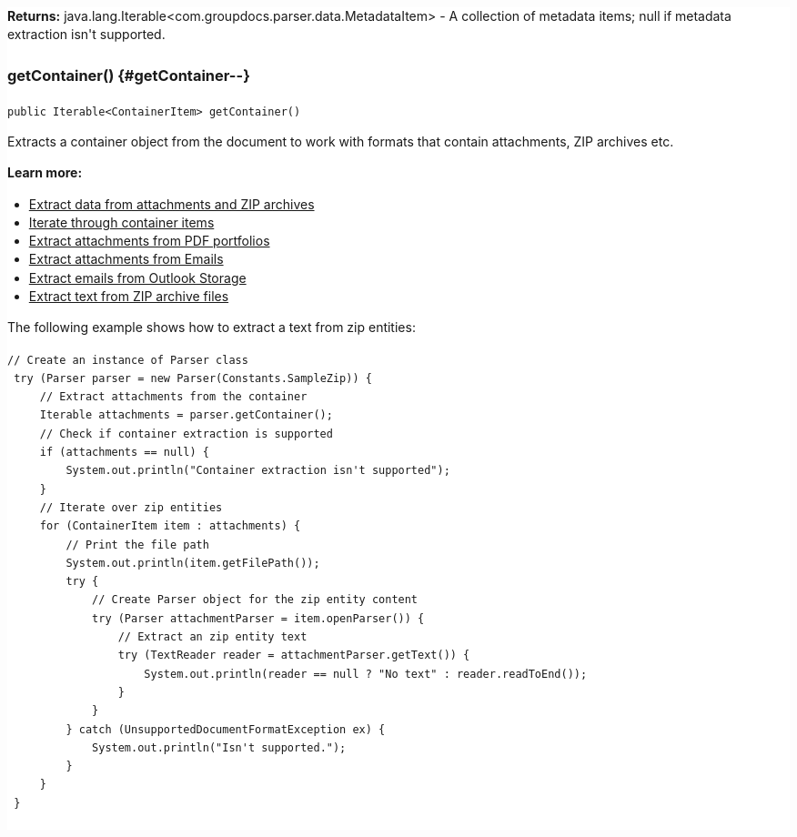 
[Extract metadata from documents]: https://docs.groupdocs.com/display/parserjava/Extract+metadata+from+documents
[Extract metadata from Microsoft Office Word documents]: https://docs.groupdocs.com/display/parserjava/Extract+metadata+from+Microsoft+Office+Word+documents
[Extract metadata from Microsoft Office Excel spreadsheets]: https://docs.groupdocs.com/display/parserjava/Extract+metadata+from+Microsoft+Office+Excel+spreadsheets
[Extract metadata from Microsoft Office PowerPoint presentations]: https://docs.groupdocs.com/display/parserjava/Extract+metadata+from+Microsoft+Office+PowerPoint+presentations
[Extract metadata from PDF documents]: https://docs.groupdocs.com/display/parserjava/Extract+metadata+from+PDF+documents
[Extract metadata from Emails]: https://docs.groupdocs.com/display/parserjava/Extract+metadata+from+Emails

**Returns:**
java.lang.Iterable<com.groupdocs.parser.data.MetadataItem> - A collection of metadata items;  null  if metadata extraction isn't supported.
### getContainer() {#getContainer--}
```
public Iterable<ContainerItem> getContainer()
```


Extracts a container object from the document to work with formats that contain attachments, ZIP archives etc.

**Learn more:**

 *  [Extract data from attachments and ZIP archives][]
 *  [Iterate through container items][]
 *  [Extract attachments from PDF portfolios][]
 *  [Extract attachments from Emails][]
 *  [Extract emails from Outlook Storage][]
 *  [Extract text from ZIP archive files][]

The following example shows how to extract a text from zip entities:

```
// Create an instance of Parser class
 try (Parser parser = new Parser(Constants.SampleZip)) {
     // Extract attachments from the container
     Iterable attachments = parser.getContainer();
     // Check if container extraction is supported
     if (attachments == null) {
         System.out.println("Container extraction isn't supported");
     }
     // Iterate over zip entities
     for (ContainerItem item : attachments) {
         // Print the file path
         System.out.println(item.getFilePath());
         try {
             // Create Parser object for the zip entity content
             try (Parser attachmentParser = item.openParser()) {
                 // Extract an zip entity text
                 try (TextReader reader = attachmentParser.getText()) {
                     System.out.println(reader == null ? "No text" : reader.readToEnd());
                 }
             }
         } catch (UnsupportedDocumentFormatException ex) {
             System.out.println("Isn't supported.");
         }
     }
 }
 
```


[Extract data from attachments and ZIP archives]: https://docs.groupdocs.com/display/parserjava/Extract+data+from+attachments+and+ZIP+archives
[Iterate through container items]: https://docs.groupdocs.com/display/parserjava/Iterate+through+container+items
[Extract attachments from PDF portfolios]: https://docs.groupdocs.com/display/parserjava/Extract+attachments+from+PDF+portfolios
[Extract attachments from Emails]: https://docs.groupdocs.com/display/parserjava/Extract+attachments+from+Emails
[Extract emails from Outlook Storage]: https://docs.groupdocs.com/display/parserjava/Extract+emails+from+Outlook+Storage
[Extract text from ZIP archive files]: https://docs.groupdocs.com/display/parserjava/Extract+text+from+ZIP+archive+files


[Extract data from databases]: https://docs.groupdocs.com/display/parserjava/Extract+data+from+databases
[Extract data from databases]: https://docs.groupdocs.com/display/parserjava/Extract+data+from+databases
[Logging]: https://docs.groupdocs.com/display/parserjava/Logging
[Extract emails from remote server via POP_ IMAP or Exchange Web Services protocols]: https://docs.groupdocs.com/display/parserjava/Extract+emails+from+remote+server+via+POP%2C+IMAP+or+Exchange+Web+Services+protocols
[Extract emails from remote server via POP_ IMAP or Exchange Web Services protocols]: https://docs.groupdocs.com/display/parserjava/Extract+emails+from+remote+server+via+POP%2C+IMAP+or+Exchange+Web+Services+protocols
[Logging]: https://docs.groupdocs.com/display/parserjava/Logging
[Load document from local disk]: https://docs.groupdocs.com/display/parserjava/Load+document+from+local+disk
[Load document from local disk]: https://docs.groupdocs.com/display/parserjava/Load+document+from+local+disk
[Loading specific file formats]: https://docs.groupdocs.com/display/parserjava/Loading+specific+file+formats
[Password-protected documents]: https://docs.groupdocs.com/display/parserjava/Password-protected+documents
[Load document from local disk]: https://docs.groupdocs.com/display/parserjava/Load+document+from+local+disk
[Loading specific file formats]: https://docs.groupdocs.com/display/parserjava/Loading+specific+file+formats
[Password-protected documents]: https://docs.groupdocs.com/display/parserjava/Password-protected+documents
[Logging]: https://docs.groupdocs.com/display/parserjava/Logging
[Load document from stream]: https://docs.groupdocs.com/display/parserjava/Load+document+from+stream
[Load document from stream]: https://docs.groupdocs.com/display/parserjava/Load+document+from+stream
[Loading specific file formats]: https://docs.groupdocs.com/display/parserjava/Loading+specific+file+formats
[Password-protected documents]: https://docs.groupdocs.com/display/parserjava/Password-protected+documents
[Load document from stream]: https://docs.groupdocs.com/display/parserjava/Load+document+from+stream
[Loading specific file formats]: https://docs.groupdocs.com/display/parserjava/Loading+specific+file+formats
[Password-protected documents]: https://docs.groupdocs.com/display/parserjava/Password-protected+documents
[Logging]: https://docs.groupdocs.com/display/parserjava/Logging
[Get supported features]: https://docs.groupdocs.com/display/parserjava/Get+supported+features
[Get document info]: https://docs.groupdocs.com/display/parserjava/Get+document+info
[Detect encoding]: https://docs.groupdocs.com/display/parserjava/Detect+encoding
[Extract text from documents]: https://docs.groupdocs.com/display/parserjava/Extract+text+from+documents
[Extract text in Accurate Mode]: https://docs.groupdocs.com/display/parserjava/Extract+text+in+Accurate+mode
[Extract text in Raw Mode]: https://docs.groupdocs.com/display/parserjava/Extract+text+in+Raw+mode
[Extract text in Accurate Mode]: https://docs.groupdocs.com/display/parserjava/Extract+text+in+Accurate+mode
[Extract text in Accurate Mode]: https://docs.groupdocs.com/display/parserjava/Extract+text+in+Accurate+mode
[Extract text in Raw Mode]: https://docs.groupdocs.com/display/parserjava/Extract+text+in+Raw+mode
[Extract text in Accurate Mode]: https://docs.groupdocs.com/display/parserjava/Extract+text+in+Accurate+mode
[Extract formatted text from document]: https://docs.groupdocs.com/display/parserjava/Extract+formatted+text+from+document
[HTML]: https://docs.groupdocs.com/display/parserjava/HTML
[Markdown]: https://docs.groupdocs.com/display/parserjava/Markdown
[Plain text]: https://docs.groupdocs.com/display/parserjava/Plain+text
[Extract formatted text from document page]: https://docs.groupdocs.com/display/parserjava/Extract+formatted+text+from+document+page
[HTML]: https://docs.groupdocs.com/display/parserjava/HTML
[Markdown]: https://docs.groupdocs.com/display/parserjava/Markdown
[Plain text]: https://docs.groupdocs.com/display/parserjava/Plain+text
[Search text]: https://docs.groupdocs.com/display/parserjava/Search+text
[Search text in Microsoft Office Word documents]: https://docs.groupdocs.com/display/parserjava/Search+text+in+Microsoft+Office+Word+documents
[Search text in Microsoft Office Excel spreadsheets]: https://docs.groupdocs.com/display/parserjava/Search+text+in+Microsoft+Office+Excel+spreadsheets
[Search text in Microsoft Office PowerPoint presentations]: https://docs.groupdocs.com/display/parserjava/Search+text+in+Microsoft+Office+PowerPoint+presentations
[Search text in PDF documents]: https://docs.groupdocs.com/display/parserjava/Search+text+in+PDF+documents
[Search text in Emails]: https://docs.groupdocs.com/display/parserjava/Search+text+in+Emails
[Search text in EPUB eBooks]: https://docs.groupdocs.com/display/parserjava/Search+text+in+EPUB+eBooks
[Search text in HTML documents]: https://docs.groupdocs.com/display/parserjava/Search+text+in+HTML+documents
[Search text in Microsoft OneNote sections]: https://docs.groupdocs.com/display/parserjava/Search+text+in+Microsoft+OneNote+sections
[Search text]: https://docs.groupdocs.com/display/parserjava/Search+text
[Search text in Microsoft Office Word documents]: https://docs.groupdocs.com/display/parserjava/Search+text+in+Microsoft+Office+Word+documents
[Search text in Microsoft Office Excel spreadsheets]: https://docs.groupdocs.com/display/parserjava/Search+text+in+Microsoft+Office+Excel+spreadsheets
[Search text in Microsoft Office PowerPoint presentations]: https://docs.groupdocs.com/display/parserjava/Search+text+in+Microsoft+Office+PowerPoint+presentations
[Search text in PDF documents]: https://docs.groupdocs.com/display/parserjava/Search+text+in+PDF+documents
[Search text in Emails]: https://docs.groupdocs.com/display/parserjava/Search+text+in+Emails
[Search text in EPUB eBooks]: https://docs.groupdocs.com/display/parserjava/Search+text+in+EPUB+eBooks
[Search text in HTML documents]: https://docs.groupdocs.com/display/parserjava/Search+text+in+HTML+documents
[Search text in Microsoft OneNote sections]: https://docs.groupdocs.com/display/parserjava/Search+text+in+Microsoft+OneNote+sections
[Extract highlights]: https://docs.groupdocs.com/display/parserjava/Extract+highlights
[Extract table of contents]: https://docs.groupdocs.com/display/parserjava/Extract+table+of+contents
[Extract text by table of contents item]: https://docs.groupdocs.com/display/parserjava/Extract+text+by+table+of+contents+item
[Extract table of contents from Microsoft Office Word documents]: https://docs.groupdocs.com/display/parserjava/Extract+table+of+contents+from+Microsoft+Office+Word+documents
[Extract table of contents from EPUB eBooks]: https://docs.groupdocs.com/display/parserjava/Extract+table+of+contents+from+EPUB+eBooks
[Extract text areas]: https://docs.groupdocs.com/display/parserjava/Extract+text+areas
[Extract text areas]: https://docs.groupdocs.com/display/parserjava/Extract+text+areas
[Extract text areas]: https://docs.groupdocs.com/display/parserjava/Extract+text+areas
[Extract text areas]: https://docs.groupdocs.com/display/parserjava/Extract+text+areas
[Extract images from documents]: https://docs.groupdocs.com/display/parserjava/Extract+images+from+documents
[Extract images to files]: https://docs.groupdocs.com/display/parserjava/Extract+images+to+files
[Extract images from Microsoft Office Word documents]: https://docs.groupdocs.com/display/parserjava/Extract+images+from+Microsoft+Office+Word+documents
[Extract images from Microsoft Office Excel spreadsheets]: https://docs.groupdocs.com/display/parserjava/Extract+images+from+Microsoft+Office+Excel+spreadsheets
[Extract images from Microsoft Office PowerPoint presentations]: https://docs.groupdocs.com/display/parserjava/Extract+images+from+Microsoft+Office+PowerPoint+presentations
[Extract images from Emails]: https://docs.groupdocs.com/display/parserjava/Extract+images+from+Emails
[Extract images from PDF documents]: https://docs.groupdocs.com/display/parserjava/Extract+images+from+PDF+documents
[Extract images from documents]: https://docs.groupdocs.com/display/parserjava/Extract+images+from+documents
[Extract images to files]: https://docs.groupdocs.com/display/parserjava/Extract+images+to+files
[Extract images from document page area]: https://docs.groupdocs.com/display/parserjava/Extract+images+from+document+page+area
[Extract images from Microsoft Office Word documents]: https://docs.groupdocs.com/display/parserjava/Extract+images+from+Microsoft+Office+Word+documents
[Extract images from Microsoft Office Excel spreadsheets]: https://docs.groupdocs.com/display/parserjava/Extract+images+from+Microsoft+Office+Excel+spreadsheets
[Extract images from Microsoft Office PowerPoint presentations]: https://docs.groupdocs.com/display/parserjava/Extract+images+from+Microsoft+Office+PowerPoint+presentations
[Extract images from Emails]: https://docs.groupdocs.com/display/parserjava/Extract+images+from+Emails
[Extract images from PDF documents]: https://docs.groupdocs.com/display/parserjava/Extract+images+from+PDF+documents
[Extract images from documents]: https://docs.groupdocs.com/display/parserjava/Extract+images+from+documents
[Extract images to files]: https://docs.groupdocs.com/display/parserjava/Extract+images+to+files
[Extract images from document page]: https://docs.groupdocs.com/display/parserjava/Extract+images+from+document+page
[Extract images from Microsoft Office Word documents]: https://docs.groupdocs.com/display/parserjava/Extract+images+from+Microsoft+Office+Word+documents
[Extract images from Microsoft Office Excel spreadsheets]: https://docs.groupdocs.com/display/parserjava/Extract+images+from+Microsoft+Office+Excel+spreadsheets
[Extract images from Microsoft Office PowerPoint presentations]: https://docs.groupdocs.com/display/parserjava/Extract+images+from+Microsoft+Office+PowerPoint+presentations
[Extract images from Emails]: https://docs.groupdocs.com/display/parserjava/Extract+images+from+Emails
[Extract images from PDF documents]: https://docs.groupdocs.com/display/parserjava/Extract+images+from+PDF+documents
[Extract images from documents]: https://docs.groupdocs.com/display/parserjava/Extract+images+from+documents
[Extract images to files]: https://docs.groupdocs.com/display/parserjava/Extract+images+to+files
[Extract images from document page]: https://docs.groupdocs.com/display/parserjava/Extract+images+from+document+page
[Extract images from document page area]: https://docs.groupdocs.com/display/parserjava/Extract+images+from+document+page+area
[Extract images from Microsoft Office Word documents]: https://docs.groupdocs.com/display/parserjava/Extract+images+from+Microsoft+Office+Word+documents
[Extract images from Microsoft Office Excel spreadsheets]: https://docs.groupdocs.com/display/parserjava/Extract+images+from+Microsoft+Office+Excel+spreadsheets
[Extract images from Microsoft Office PowerPoint presentations]: https://docs.groupdocs.com/display/parserjava/Extract+images+from+Microsoft+Office+PowerPoint+presentations
[Extract images from Emails]: https://docs.groupdocs.com/display/parserjava/Extract+images+from+Emails
[Extract images from PDF documents]: https://docs.groupdocs.com/display/parserjava/Extract+images+from+PDF+documents
[Parse data from documents]: https://docs.groupdocs.com/display/parserjava/Parse+data+from+documents
[Working with templates]: https://docs.groupdocs.com/display/parserjava/Working+with+templates
[Working with data extracted by template]: https://docs.groupdocs.com/display/parserjava/Working+with+data+extracted+by+template
[Parse data from PDF documents]: https://docs.groupdocs.com/display/parserjava/Parse+data+from+PDF+documents
[Extract data from PDF forms]: https://docs.groupdocs.com/display/parserjava/Extract+data+from+PDF+forms
[Working with data extracted by template]: https://docs.groupdocs.com/display/parserjava/Working+with+data+extracted+by+template
[Parse data from PDF documents]: https://docs.groupdocs.com/display/parserjava/Parse+data+from+PDF+documents
[Extract text structure]: https://docs.groupdocs.com/display/parserjava/Extract+text+structure